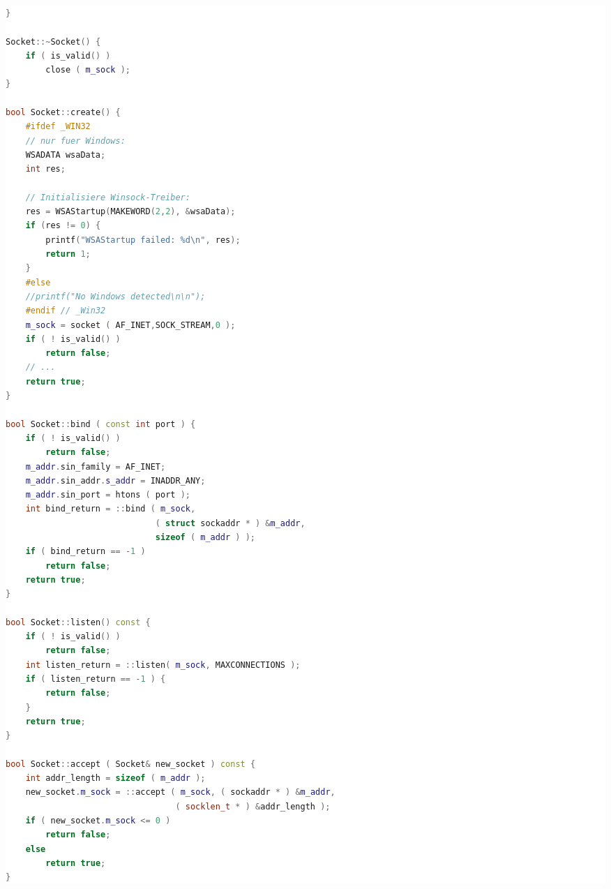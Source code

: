 ```c++
}

Socket::~Socket() {
    if ( is_valid() )
        close ( m_sock );
}

bool Socket::create() {
    #ifdef _WIN32
    // nur fuer Windows:
    WSADATA wsaData;
    int res;

    // Initialisiere Winsock-Treiber:
    res = WSAStartup(MAKEWORD(2,2), &wsaData);
    if (res != 0) {
        printf("WSAStartup failed: %d\n", res);
        return 1;
    }
    #else
    //printf("No Windows detected\n\n");
    #endif // _Win32
    m_sock = socket ( AF_INET,SOCK_STREAM,0 );
    if ( ! is_valid() )
        return false;
    // ...
    return true;
}

bool Socket::bind ( const int port ) {
    if ( ! is_valid() )
        return false;
    m_addr.sin_family = AF_INET;
    m_addr.sin_addr.s_addr = INADDR_ANY;
    m_addr.sin_port = htons ( port );
    int bind_return = ::bind ( m_sock,
                              ( struct sockaddr * ) &m_addr,
                              sizeof ( m_addr ) );
    if ( bind_return == -1 )
        return false;
    return true;
}

bool Socket::listen() const {
    if ( ! is_valid() )
        return false;
    int listen_return = ::listen( m_sock, MAXCONNECTIONS );
    if ( listen_return == -1 ) {
        return false;
    }
    return true;
}

bool Socket::accept ( Socket& new_socket ) const {
    int addr_length = sizeof ( m_addr );
    new_socket.m_sock = ::accept ( m_sock, ( sockaddr * ) &m_addr,
                                  ( socklen_t * ) &addr_length );
    if ( new_socket.m_sock <= 0 )
        return false;
    else
        return true;
}

```